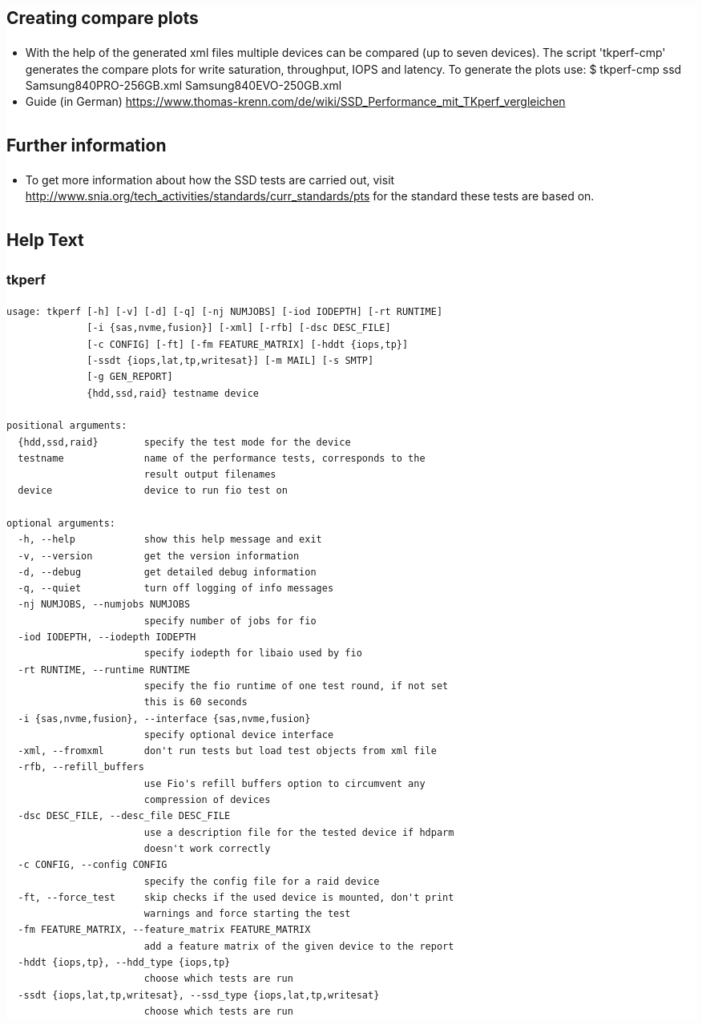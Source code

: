## Creating compare plots
* With the help of the generated xml files multiple devices can be compared (up
  to seven devices). The script 'tkperf-cmp' generates the compare plots for
  write saturation, throughput, IOPS and latency. To generate the plots use:
  $ tkperf-cmp ssd Samsung840PRO-256GB.xml Samsung840EVO-250GB.xml
* Guide (in German)
  https://www.thomas-krenn.com/de/wiki/SSD_Performance_mit_TKperf_vergleichen

## Further information
* To get more information about how the SSD tests are carried out, visit
  http://www.snia.org/tech_activities/standards/curr_standards/pts for the
  standard these tests are based on.

## Help Text

### tkperf
```
usage: tkperf [-h] [-v] [-d] [-q] [-nj NUMJOBS] [-iod IODEPTH] [-rt RUNTIME]
              [-i {sas,nvme,fusion}] [-xml] [-rfb] [-dsc DESC_FILE]
              [-c CONFIG] [-ft] [-fm FEATURE_MATRIX] [-hddt {iops,tp}]
              [-ssdt {iops,lat,tp,writesat}] [-m MAIL] [-s SMTP]
              [-g GEN_REPORT]
              {hdd,ssd,raid} testname device

positional arguments:
  {hdd,ssd,raid}        specify the test mode for the device
  testname              name of the performance tests, corresponds to the
                        result output filenames
  device                device to run fio test on

optional arguments:
  -h, --help            show this help message and exit
  -v, --version         get the version information
  -d, --debug           get detailed debug information
  -q, --quiet           turn off logging of info messages
  -nj NUMJOBS, --numjobs NUMJOBS
                        specify number of jobs for fio
  -iod IODEPTH, --iodepth IODEPTH
                        specify iodepth for libaio used by fio
  -rt RUNTIME, --runtime RUNTIME
                        specify the fio runtime of one test round, if not set
                        this is 60 seconds
  -i {sas,nvme,fusion}, --interface {sas,nvme,fusion}
                        specify optional device interface
  -xml, --fromxml       don't run tests but load test objects from xml file
  -rfb, --refill_buffers
                        use Fio's refill buffers option to circumvent any
                        compression of devices
  -dsc DESC_FILE, --desc_file DESC_FILE
                        use a description file for the tested device if hdparm
                        doesn't work correctly
  -c CONFIG, --config CONFIG
                        specify the config file for a raid device
  -ft, --force_test     skip checks if the used device is mounted, don't print
                        warnings and force starting the test
  -fm FEATURE_MATRIX, --feature_matrix FEATURE_MATRIX
                        add a feature matrix of the given device to the report
  -hddt {iops,tp}, --hdd_type {iops,tp}
                        choose which tests are run
  -ssdt {iops,lat,tp,writesat}, --ssd_type {iops,lat,tp,writesat}
                        choose which tests are run
```